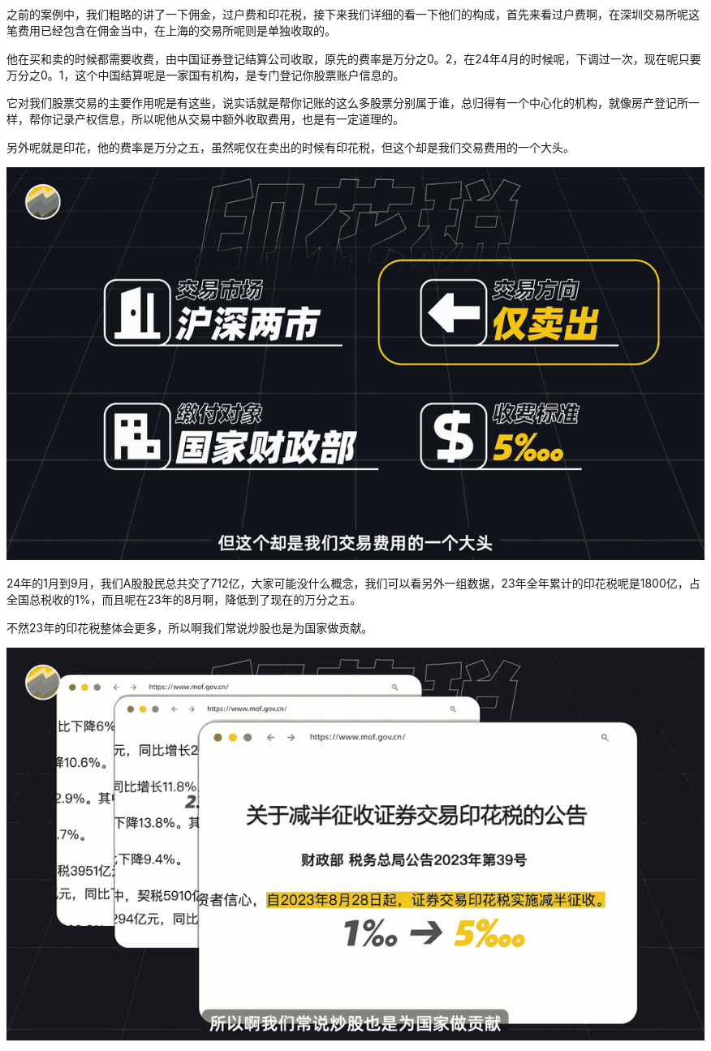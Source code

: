 之前的案例中，我们粗略的讲了一下佣金，过户费和印花税，接下来我们详细的看一下他们的构成，首先来看过户费啊，在深圳交易所呢这笔费用已经包含在佣金当中，在上海的交易所呢则是单独收取的。

他在买和卖的时候都需要收费，由中国证券登记结算公司收取，原先的费率是万分之0。2，在24年4月的时候呢，下调过一次，现在呢只要万分之0。1，这个中国结算呢是一家国有机构，是专门登记你股票账户信息的。

它对我们股票交易的主要作用呢是有这些，说实话就是帮你记账的这么多股票分别属于谁，总归得有一个中心化的机构，就像房产登记所一样，帮你记录产权信息，所以呢他从交易中额外收取费用，也是有一定道理的。

另外呢就是印花，他的费率是万分之五，虽然呢仅在卖出的时候有印花税，但这个却是我们交易费用的一个大头。

![](img/403d68c652f8e58ae326b599fe348fd4_31.png)

24年的1月到9月，我们A股股民总共交了712亿，大家可能没什么概念，我们可以看另外一组数据，23年全年累计的印花税呢是1800亿，占全国总税收的1%，而且呢在23年的8月啊，降低到了现在的万分之五。

不然23年的印花税整体会更多，所以啊我们常说炒股也是为国家做贡献。

![](img/403d68c652f8e58ae326b599fe348fd4_33.png)
